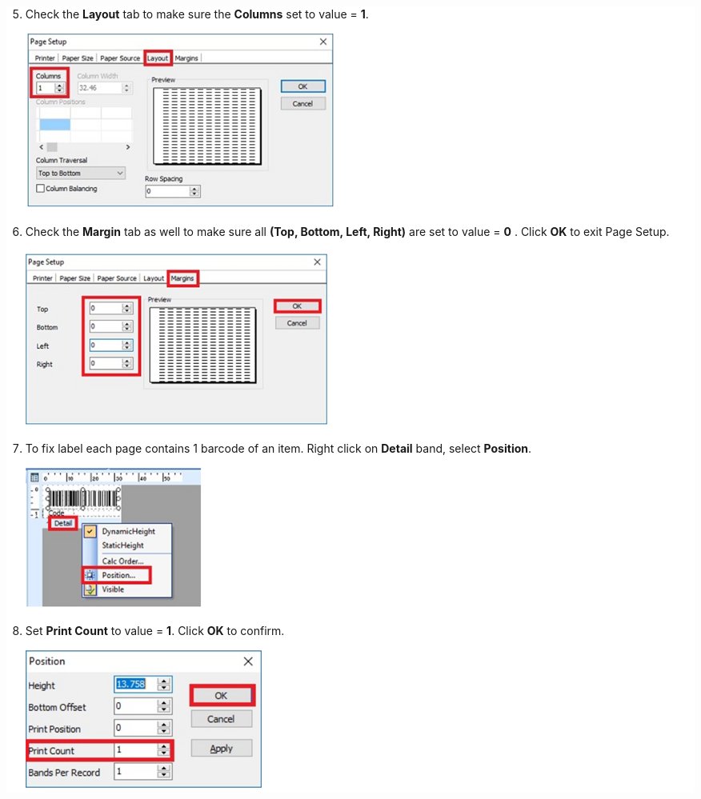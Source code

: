 5. Check the **Layout** tab to make sure the **Columns** set to value = **1**.

    ![14](../../../static/img/usage/stock/stock-faq/change-barcode-label-size/barcode-laebl-size4.png)

6. Check the **Margin** tab as well to make sure all **(Top, Bottom, Left, Right)** are set to value = **0** . Click **OK** to exit Page Setup.

    ![15](../../../static/img/usage/stock/stock-faq/change-barcode-label-size/barcode-laebl-size5.png)

7. To fix label each page contains 1 barcode of an item. Right click on **Detail** band, select **Position**.

    ![16](../../../static/img/usage/stock/stock-faq/change-barcode-label-size/barcode-laebl-size6.png)

8. Set **Print Count** to value = **1**. Click **OK** to confirm.

    ![17](../../../static/img/usage/stock/stock-faq/change-barcode-label-size/barcode-laebl-size7.png)
